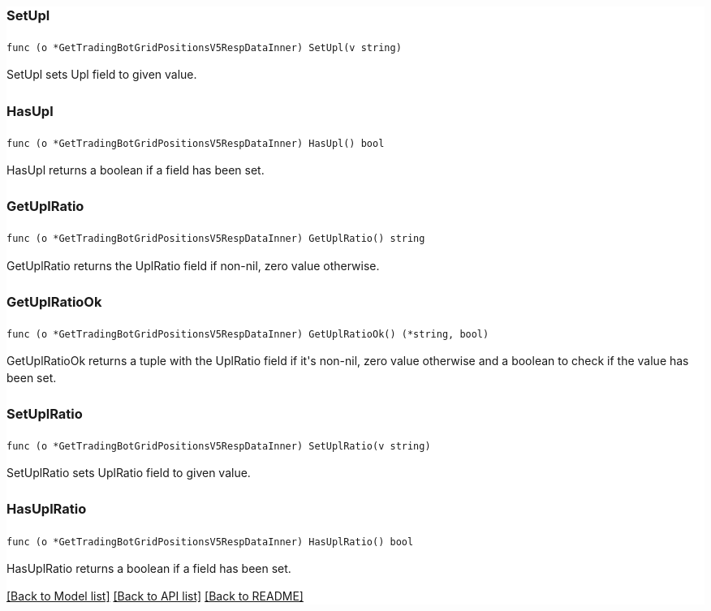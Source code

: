 ### SetUpl

`func (o *GetTradingBotGridPositionsV5RespDataInner) SetUpl(v string)`

SetUpl sets Upl field to given value.

### HasUpl

`func (o *GetTradingBotGridPositionsV5RespDataInner) HasUpl() bool`

HasUpl returns a boolean if a field has been set.

### GetUplRatio

`func (o *GetTradingBotGridPositionsV5RespDataInner) GetUplRatio() string`

GetUplRatio returns the UplRatio field if non-nil, zero value otherwise.

### GetUplRatioOk

`func (o *GetTradingBotGridPositionsV5RespDataInner) GetUplRatioOk() (*string, bool)`

GetUplRatioOk returns a tuple with the UplRatio field if it's non-nil, zero value otherwise
and a boolean to check if the value has been set.

### SetUplRatio

`func (o *GetTradingBotGridPositionsV5RespDataInner) SetUplRatio(v string)`

SetUplRatio sets UplRatio field to given value.

### HasUplRatio

`func (o *GetTradingBotGridPositionsV5RespDataInner) HasUplRatio() bool`

HasUplRatio returns a boolean if a field has been set.


[[Back to Model list]](../README.md#documentation-for-models) [[Back to API list]](../README.md#documentation-for-api-endpoints) [[Back to README]](../README.md)


